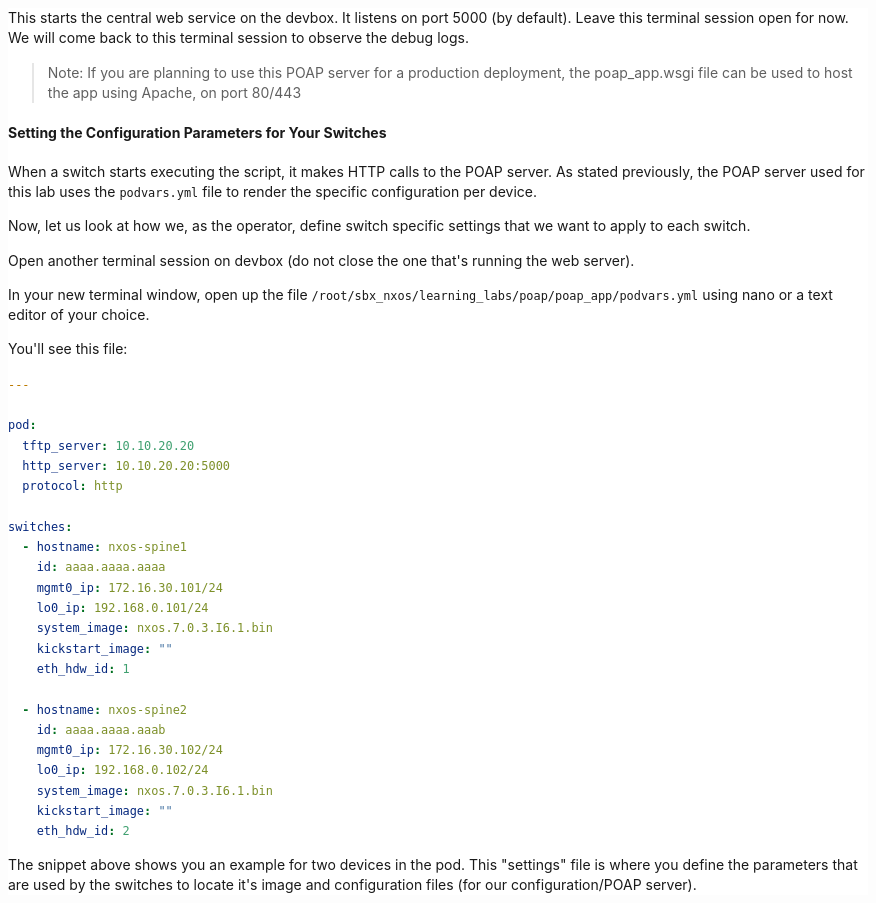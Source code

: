 This starts the central web service on the devbox. It listens on port 5000 (by default). Leave this terminal session open for now.  We will come back to this terminal session to observe the debug logs.


> Note: If you are planning to use this POAP server for a production deployment, the poap_app.wsgi file can be used to host the app using Apache, on port 80/443


#### Setting the Configuration Parameters for Your Switches

When a switch starts executing the script, it makes HTTP calls to the POAP server. As stated previously, the POAP server used for this lab uses the `podvars.yml` file to render the specific configuration per device. 

Now, let us look at how we, as the operator, define switch specific settings that we want to apply to each switch.

Open another terminal session on devbox (do not close the one that's running the web server).

In your new terminal window, open up the file `/root/sbx_nxos/learning_labs/poap/poap_app/podvars.yml` using nano or a text editor of your choice.

You'll see this file:

``` yaml
---

pod:
  tftp_server: 10.10.20.20
  http_server: 10.10.20.20:5000
  protocol: http

switches:
  - hostname: nxos-spine1
    id: aaaa.aaaa.aaaa
    mgmt0_ip: 172.16.30.101/24
    lo0_ip: 192.168.0.101/24
    system_image: nxos.7.0.3.I6.1.bin
    kickstart_image: ""
    eth_hdw_id: 1

  - hostname: nxos-spine2
    id: aaaa.aaaa.aaab
    mgmt0_ip: 172.16.30.102/24
    lo0_ip: 192.168.0.102/24
    system_image: nxos.7.0.3.I6.1.bin
    kickstart_image: ""
    eth_hdw_id: 2

```

The snippet above shows you an example for two devices in the pod. This "settings" file is where you define the parameters that are used by the switches to locate it's image and configuration files (for our configuration/POAP server).

